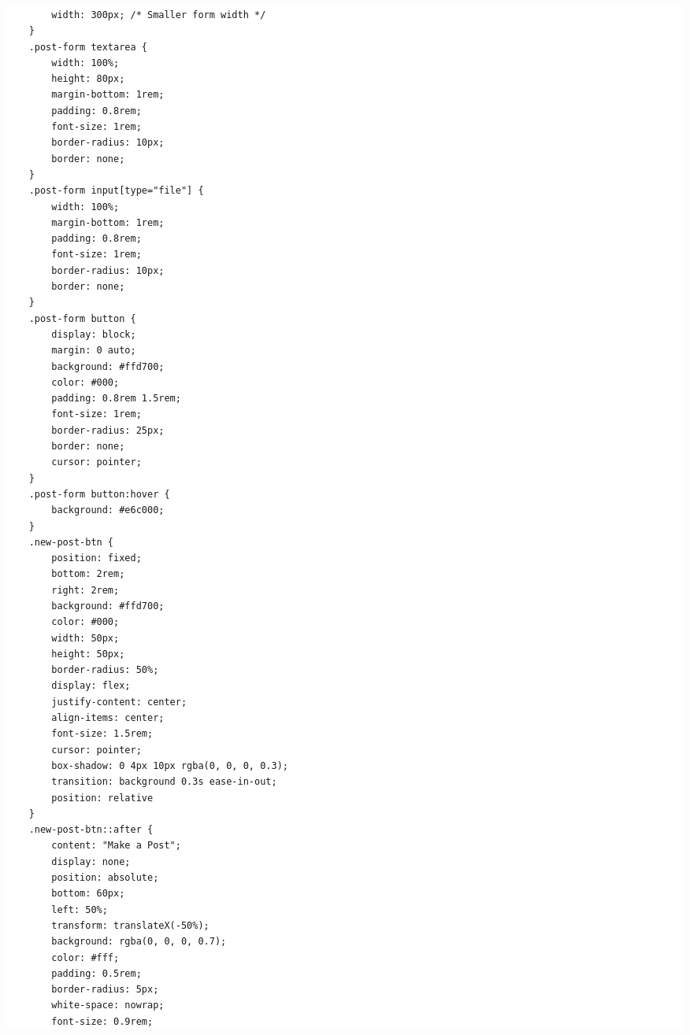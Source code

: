             width: 300px; /* Smaller form width */
        }
        .post-form textarea {
            width: 100%;
            height: 80px;
            margin-bottom: 1rem;
            padding: 0.8rem;
            font-size: 1rem;
            border-radius: 10px;
            border: none;
        }
        .post-form input[type="file"] {
            width: 100%;
            margin-bottom: 1rem;
            padding: 0.8rem;
            font-size: 1rem;
            border-radius: 10px;
            border: none;
        }
        .post-form button {
            display: block;
            margin: 0 auto;
            background: #ffd700;
            color: #000;
            padding: 0.8rem 1.5rem;
            font-size: 1rem;
            border-radius: 25px;
            border: none;
            cursor: pointer;
        }
        .post-form button:hover {
            background: #e6c000;
        }
        .new-post-btn {
            position: fixed;
            bottom: 2rem;
            right: 2rem;
            background: #ffd700;
            color: #000;
            width: 50px;
            height: 50px;
            border-radius: 50%;
            display: flex;
            justify-content: center;
            align-items: center;
            font-size: 1.5rem;
            cursor: pointer;
            box-shadow: 0 4px 10px rgba(0, 0, 0, 0.3);
            transition: background 0.3s ease-in-out;
            position: relative
        }
        .new-post-btn::after {
            content: "Make a Post";
            display: none;
            position: absolute;
            bottom: 60px;
            left: 50%;
            transform: translateX(-50%);
            background: rgba(0, 0, 0, 0.7);
            color: #fff;
            padding: 0.5rem;
            border-radius: 5px;
            white-space: nowrap;
            font-size: 0.9rem;